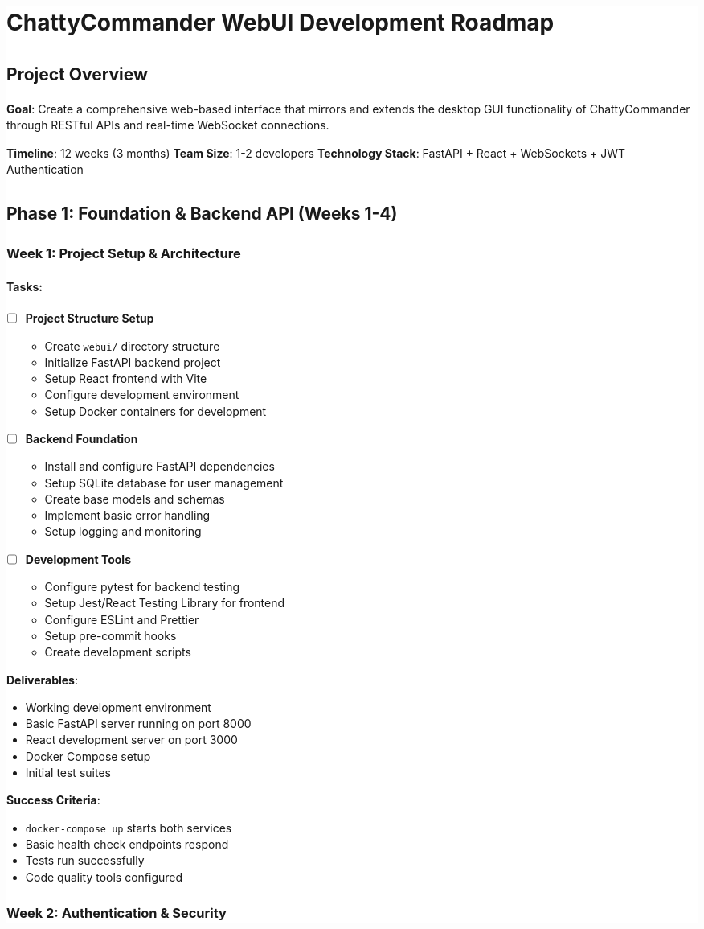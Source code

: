 # ChattyCommander WebUI Development Roadmap

## Project Overview
**Goal**: Create a comprehensive web-based interface that mirrors and extends the desktop GUI functionality of ChattyCommander through RESTful APIs and real-time WebSocket connections.

**Timeline**: 12 weeks (3 months)
**Team Size**: 1-2 developers
**Technology Stack**: FastAPI + React + WebSockets + JWT Authentication

## Phase 1: Foundation & Backend API (Weeks 1-4)

### Week 1: Project Setup & Architecture

#### Tasks:
- [ ] **Project Structure Setup**
  - Create `webui/` directory structure
  - Initialize FastAPI backend project
  - Setup React frontend with Vite
  - Configure development environment
  - Setup Docker containers for development

- [ ] **Backend Foundation**
  - Install and configure FastAPI dependencies
  - Setup SQLite database for user management
  - Create base models and schemas
  - Implement basic error handling
  - Setup logging and monitoring

- [ ] **Development Tools**
  - Configure pytest for backend testing
  - Setup Jest/React Testing Library for frontend
  - Configure ESLint and Prettier
  - Setup pre-commit hooks
  - Create development scripts

**Deliverables**:
- Working development environment
- Basic FastAPI server running on port 8000
- React development server on port 3000
- Docker Compose setup
- Initial test suites

**Success Criteria**:
- `docker-compose up` starts both services
- Basic health check endpoints respond
- Tests run successfully
- Code quality tools configured

### Week 2: Authentication & Security
